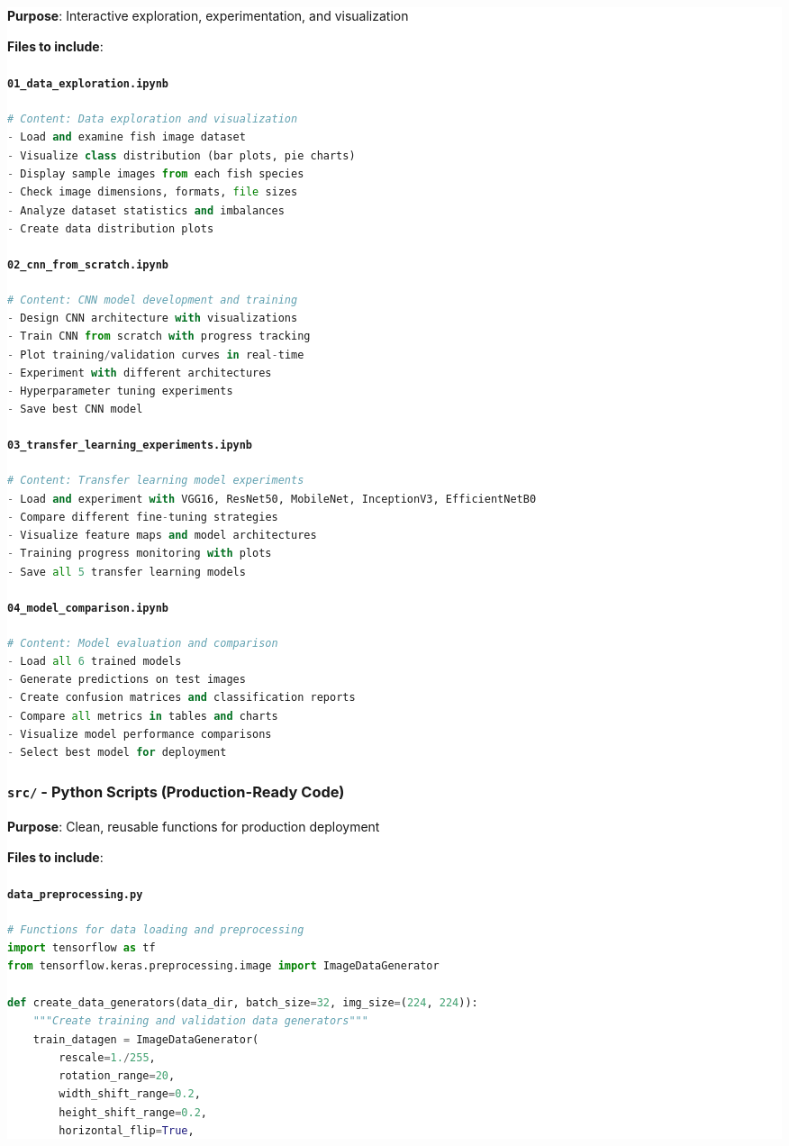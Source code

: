 **Purpose**: Interactive exploration, experimentation, and visualization

**Files to include**:

#### `01_data_exploration.ipynb`
```python
# Content: Data exploration and visualization
- Load and examine fish image dataset
- Visualize class distribution (bar plots, pie charts)  
- Display sample images from each fish species
- Check image dimensions, formats, file sizes
- Analyze dataset statistics and imbalances
- Create data distribution plots
```

#### `02_cnn_from_scratch.ipynb` 
```python
# Content: CNN model development and training
- Design CNN architecture with visualizations
- Train CNN from scratch with progress tracking
- Plot training/validation curves in real-time
- Experiment with different architectures
- Hyperparameter tuning experiments
- Save best CNN model
```

#### `03_transfer_learning_experiments.ipynb`
```python
# Content: Transfer learning model experiments  
- Load and experiment with VGG16, ResNet50, MobileNet, InceptionV3, EfficientNetB0
- Compare different fine-tuning strategies
- Visualize feature maps and model architectures
- Training progress monitoring with plots
- Save all 5 transfer learning models
```

#### `04_model_comparison.ipynb`
```python
# Content: Model evaluation and comparison
- Load all 6 trained models
- Generate predictions on test images
- Create confusion matrices and classification reports
- Compare all metrics in tables and charts
- Visualize model performance comparisons
- Select best model for deployment
```

### `src/` - Python Scripts (Production-Ready Code)

**Purpose**: Clean, reusable functions for production deployment

**Files to include**:

#### `data_preprocessing.py`
```python
# Functions for data loading and preprocessing
import tensorflow as tf
from tensorflow.keras.preprocessing.image import ImageDataGenerator

def create_data_generators(data_dir, batch_size=32, img_size=(224, 224)):
    """Create training and validation data generators"""
    train_datagen = ImageDataGenerator(
        rescale=1./255,
        rotation_range=20,
        width_shift_range=0.2,
        height_shift_range=0.2,
        horizontal_flip=True,
```